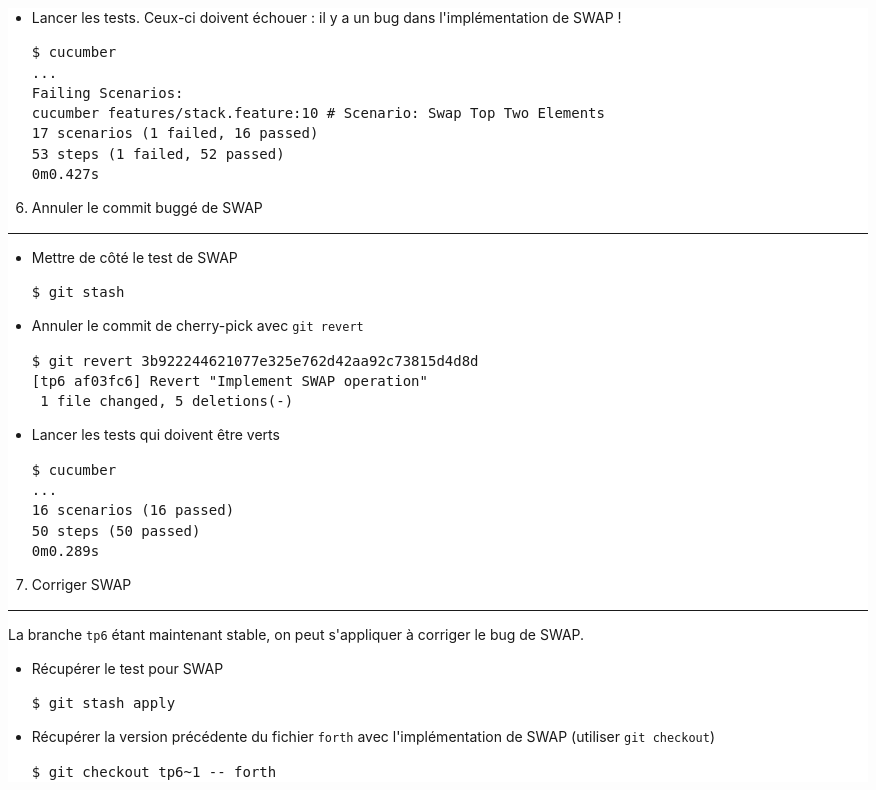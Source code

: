 * Lancer les tests. Ceux-ci doivent échouer : il y a un bug dans l'implémentation de SWAP !

  <pre>
  $ <add>cucumber</add>
  ...
  Failing Scenarios:
  cucumber features/stack.feature:10 # Scenario: Swap Top Two Elements
  17 scenarios (1 failed, 16 passed)
  53 steps (1 failed, 52 passed)
  0m0.427s
  </pre>

6. Annuler le commit buggé de SWAP
----------------------------------

* Mettre de côté le test de SWAP

  <pre class="script">
  $ <add>git stash</add>
  </pre>

* Annuler le commit de cherry-pick avec `git revert`

  <pre class="script">
  $ <add>git revert 3b922244621077e325e762d42aa92c73815d4d8d</add>
  [tp6 af03fc6] Revert "Implement SWAP operation"
   1 file changed, 5 deletions(-)
  </pre>

* Lancer les tests qui doivent être verts

  <pre>
  $ <add>cucumber</add>
  ...
  16 scenarios (16 passed)
  50 steps (50 passed)
  0m0.289s
  </pre>

7. Corriger SWAP
----------------

La branche `tp6` étant maintenant stable, on peut s'appliquer à corriger le bug de SWAP.

* Récupérer le test pour SWAP

  <pre class="script">
  $ <add>git stash apply</add>
  </pre>

* Récupérer la version précédente du fichier `forth` avec l'implémentation de SWAP (utiliser `git checkout`)

  <pre class="script">
  $ <add>git checkout tp6~1 -- forth</add>
  </pre>
